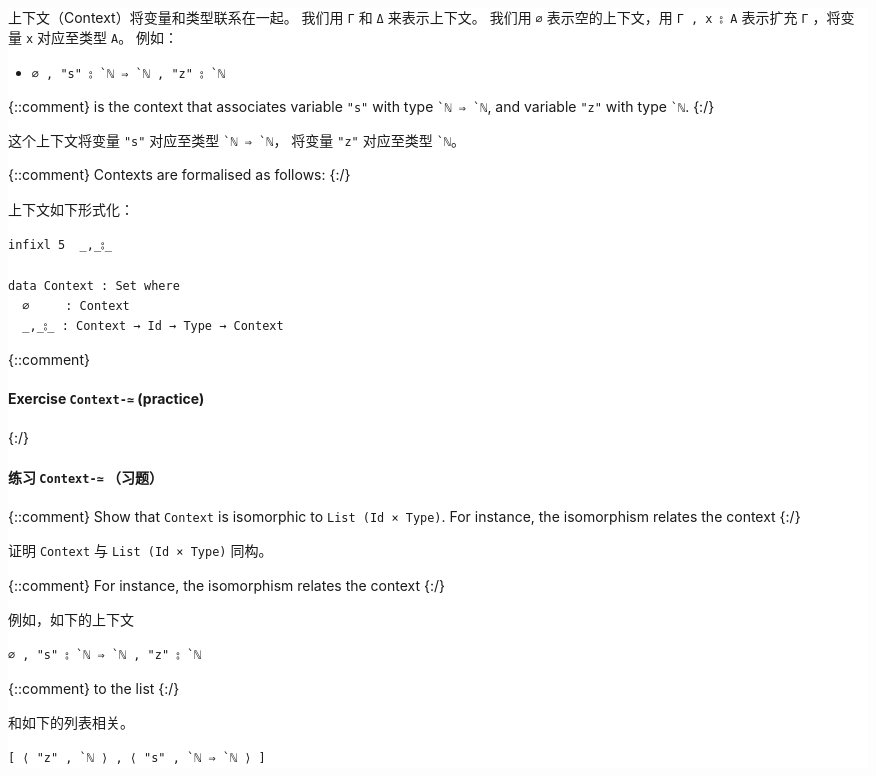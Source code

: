 上下文（Context）将变量和类型联系在一起。
我们用 `Γ` 和 `Δ` 来表示上下文。
我们用 `∅` 表示空的上下文，用 `Γ , x ⦂ A` 表示扩充 `Γ` ，将变量 `x` 对应至类型 `A`。
例如：

* `` ∅ , "s" ⦂ `ℕ ⇒ `ℕ , "z" ⦂ `ℕ ``

{::comment}
is the context that associates variable `` "s" `` with type `` `ℕ ⇒ `ℕ ``,
and variable `` "z" `` with type `` `ℕ ``.
{:/}

这个上下文将变量 `` "s" `` 对应至类型 `` `ℕ ⇒ `ℕ ``，
将变量 `` "z" `` 对应至类型 `` `ℕ ``。

{::comment}
Contexts are formalised as follows:
{:/}

上下文如下形式化：

```
infixl 5  _,_⦂_

data Context : Set where
  ∅     : Context
  _,_⦂_ : Context → Id → Type → Context
```


{::comment}
#### Exercise `Context-≃` (practice)
{:/}

#### 练习 `Context-≃` （习题）

{::comment}
Show that `Context` is isomorphic to `List (Id × Type)`.
For instance, the isomorphism relates the context
{:/}

证明 `Context` 与 `List (Id × Type)` 同构。

{::comment}
For instance, the isomorphism relates the context
{:/}

例如，如下的上下文

    ∅ , "s" ⦂ `ℕ ⇒ `ℕ , "z" ⦂ `ℕ

{::comment}
to the list
{:/}

和如下的列表相关。

    [ ⟨ "z" , `ℕ ⟩ , ⟨ "s" , `ℕ ⇒ `ℕ ⟩ ]
